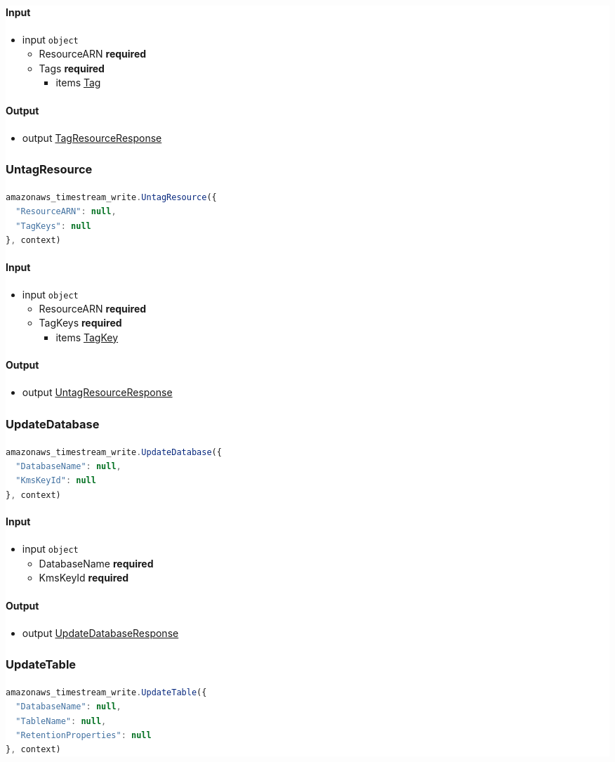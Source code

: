 #### Input
* input `object`
  * ResourceARN **required**
  * Tags **required**
    * items [Tag](#tag)

#### Output
* output [TagResourceResponse](#tagresourceresponse)

### UntagResource



```js
amazonaws_timestream_write.UntagResource({
  "ResourceARN": null,
  "TagKeys": null
}, context)
```

#### Input
* input `object`
  * ResourceARN **required**
  * TagKeys **required**
    * items [TagKey](#tagkey)

#### Output
* output [UntagResourceResponse](#untagresourceresponse)

### UpdateDatabase



```js
amazonaws_timestream_write.UpdateDatabase({
  "DatabaseName": null,
  "KmsKeyId": null
}, context)
```

#### Input
* input `object`
  * DatabaseName **required**
  * KmsKeyId **required**

#### Output
* output [UpdateDatabaseResponse](#updatedatabaseresponse)

### UpdateTable



```js
amazonaws_timestream_write.UpdateTable({
  "DatabaseName": null,
  "TableName": null,
  "RetentionProperties": null
}, context)
```
